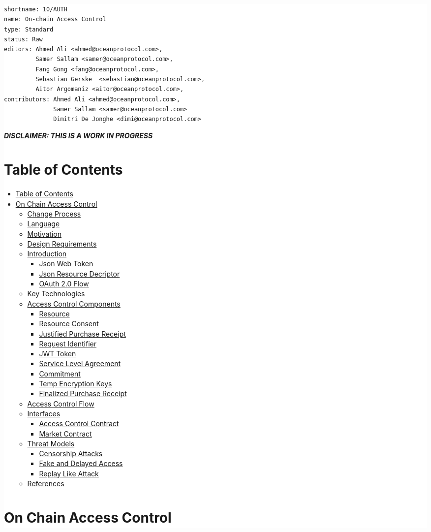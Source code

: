 ```
shortname: 10/AUTH
name: On-chain Access Control
type: Standard
status: Raw
editors: Ahmed Ali <ahmed@oceanprotocol.com>,
         Samer Sallam <samer@oceanprotocol.com>,
         Fang Gong <fang@oceanprotocol.com>,
         Sebastian Gerske  <sebastian@oceanprotocol.com>,
         Aitor Argomaniz <aitor@oceanprotocol.com>,
contributors: Ahmed Ali <ahmed@oceanprotocol.com>, 
              Samer Sallam <samer@oceanprotocol.com>
              Dimitri De Jonghe <dimi@oceanprotocol.com>
```
***DISCLAIMER: THIS IS A WORK IN PROGRESS***

Table of Contents
=================

  * [Table of Contents](#table-of-contents)
  * [On Chain Access Control](#on-chain-access-control)
     * [Change Process](#change-process)
     * [Language](#language)
     * [Motivation](#motivation)
     * [Design Requirements](#design-requirements)
     * [Introduction](#introduction)
        * [Json Web Token](#json-web-token)
        * [Json Resource Decriptor](#json-resource-descriptor)
        * [OAuth 2.0 Flow](#oauth-2.0-flow)
     * [Key Technologies](#key-technologies)  
     * [Access Control Components](#access-control-components)
        * [Resource](#resource)
        * [Resource Consent](#resource-consent)
        * [Justified Purchase Receipt](#justified-purchase-receipt)
        * [Request Identifier](#request-identifier)
        * [JWT Token](#jwt-token)
        * [Service Level Agreement](#service-level-agreement)
        * [Commitment](#commitment)
        * [Temp Encryption Keys](#temp-encryption-keys)
        * [Finalized Purchase Receipt](#finalized-purchase-receipt)
     * [Access Control Flow](#access-control-flow)
     * [Interfaces](#interfaces)
        * [Access Control Contract](#access-control-contract)
        * [Market Contract](#market-contract)
     * [Threat Models](#threat-models)
        * [Censorship Attacks](#censorship-attacks)
        * [Fake and Delayed Access](#fake-and-delayed-access)
        * [Replay Like Attack](#replay-like-attack)
     * [References](#references)
     


# On Chain Access Control
